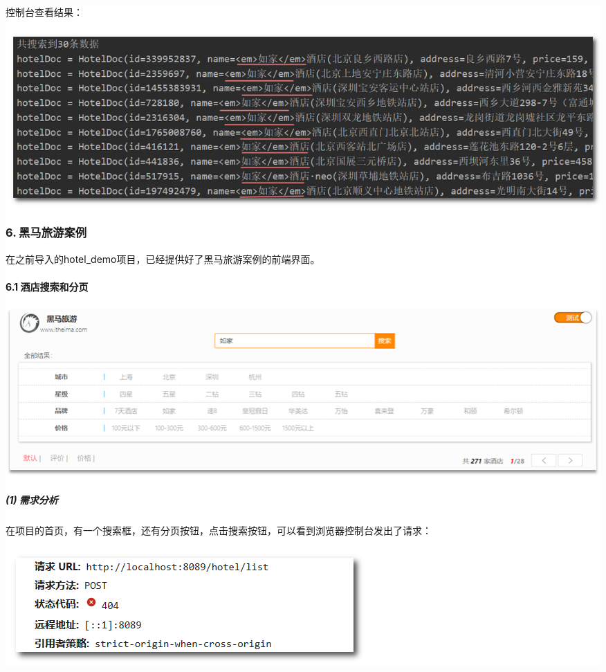 控制台查看结果：

![2023-07-21_193245](img/2023-07-21_193245.png)



### 6. 黑马旅游案例

在之前导入的hotel_demo项目，已经提供好了黑马旅游案例的前端界面。

#### 6.1 酒店搜索和分页

![image-20210721223859419](img/image-20210721223859419.png)

##### (1) 需求分析

在项目的首页，有一个搜索框，还有分页按钮，点击搜索按钮，可以看到浏览器控制台发出了请求：

![2023-07-23_141124](img/2023-07-23_141124.png)
